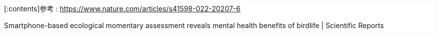 [:contents]参考 : https://www.nature.com/articles/s41598-022-20207-6


Smartphone-based ecological momentary assessment reveals mental health benefits of birdlife | Scientific Reports




















































































